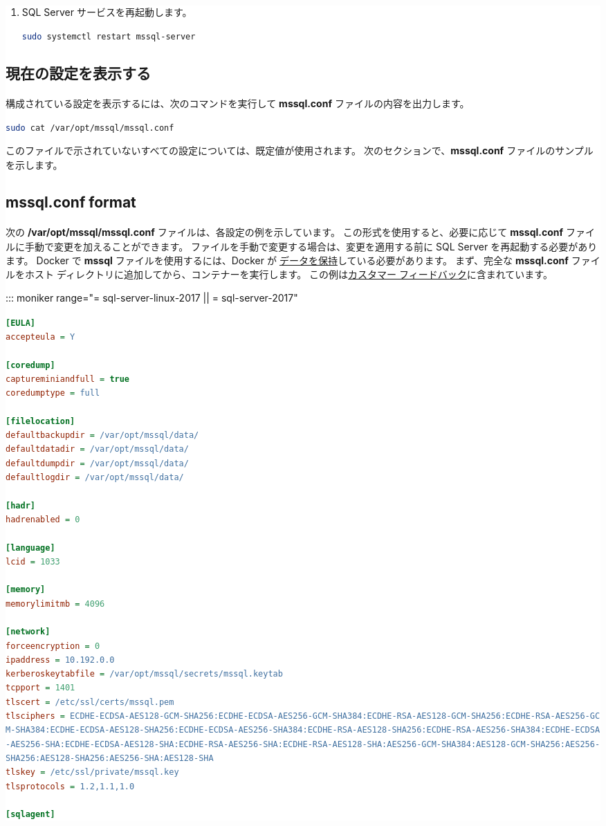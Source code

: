 1. SQL Server サービスを再起動します。

   ```bash
   sudo systemctl restart mssql-server
   ```

## <a name="view-current-settings"></a>現在の設定を表示する

構成されている設定を表示するには、次のコマンドを実行して **mssql.conf** ファイルの内容を出力します。

```bash
sudo cat /var/opt/mssql/mssql.conf
```

このファイルで示されていないすべての設定については、既定値が使用されます。 次のセクションで、**mssql.conf** ファイルのサンプルを示します。


## <a name="mssqlconf-format"></a><a id="mssql-conf-format"></a> mssql.conf format

次の **/var/opt/mssql/mssql.conf** ファイルは、各設定の例を示しています。 この形式を使用すると、必要に応じて **mssql.conf** ファイルに手動で変更を加えることができます。 ファイルを手動で変更する場合は、変更を適用する前に SQL Server を再起動する必要があります。 Docker で **mssql** ファイルを使用するには、Docker が [データを保持](./sql-server-linux-docker-container-deployment.md)している必要があります。 まず、完全な **mssql.conf** ファイルをホスト ディレクトリに追加してから、コンテナーを実行します。 この例は[カスタマー フィードバック](./usage-and-diagnostic-data-configuration-for-sql-server-linux.md)に含まれています。


::: moniker range="= sql-server-linux-2017 || = sql-server-2017"

```ini
[EULA]
accepteula = Y

[coredump]
captureminiandfull = true
coredumptype = full

[filelocation]
defaultbackupdir = /var/opt/mssql/data/
defaultdatadir = /var/opt/mssql/data/
defaultdumpdir = /var/opt/mssql/data/
defaultlogdir = /var/opt/mssql/data/

[hadr]
hadrenabled = 0

[language]
lcid = 1033

[memory]
memorylimitmb = 4096

[network]
forceencryption = 0
ipaddress = 10.192.0.0
kerberoskeytabfile = /var/opt/mssql/secrets/mssql.keytab
tcpport = 1401
tlscert = /etc/ssl/certs/mssql.pem
tlsciphers = ECDHE-ECDSA-AES128-GCM-SHA256:ECDHE-ECDSA-AES256-GCM-SHA384:ECDHE-RSA-AES128-GCM-SHA256:ECDHE-RSA-AES256-GCM-SHA384:ECDHE-ECDSA-AES128-SHA256:ECDHE-ECDSA-AES256-SHA384:ECDHE-RSA-AES128-SHA256:ECDHE-RSA-AES256-SHA384:ECDHE-ECDSA-AES256-SHA:ECDHE-ECDSA-AES128-SHA:ECDHE-RSA-AES256-SHA:ECDHE-RSA-AES128-SHA:AES256-GCM-SHA384:AES128-GCM-SHA256:AES256-SHA256:AES128-SHA256:AES256-SHA:AES128-SHA
tlskey = /etc/ssl/private/mssql.key
tlsprotocols = 1.2,1.1,1.0

[sqlagent]
```